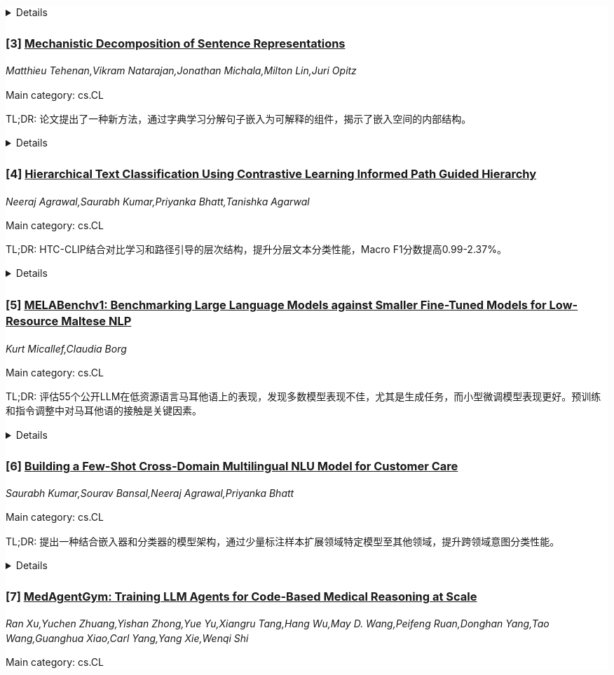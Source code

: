 
<details><summary>Details</summary></details>


### [3] [Mechanistic Decomposition of Sentence Representations](https://arxiv.org/abs/2506.04373)
*Matthieu Tehenan,Vikram Natarajan,Jonathan Michala,Milton Lin,Juri Opitz*

Main category: cs.CL

TL;DR: 论文提出了一种新方法，通过字典学习分解句子嵌入为可解释的组件，揭示了嵌入空间的内部结构。


<details><summary>Details</summary></details>


### [4] [Hierarchical Text Classification Using Contrastive Learning Informed Path Guided Hierarchy](https://arxiv.org/abs/2506.04381)
*Neeraj Agrawal,Saurabh Kumar,Priyanka Bhatt,Tanishka Agarwal*

Main category: cs.CL

TL;DR: HTC-CLIP结合对比学习和路径引导的层次结构，提升分层文本分类性能，Macro F1分数提高0.99-2.37%。


<details><summary>Details</summary></details>


### [5] [MELABenchv1: Benchmarking Large Language Models against Smaller Fine-Tuned Models for Low-Resource Maltese NLP](https://arxiv.org/abs/2506.04385)
*Kurt Micallef,Claudia Borg*

Main category: cs.CL

TL;DR: 评估55个公开LLM在低资源语言马耳他语上的表现，发现多数模型表现不佳，尤其是生成任务，而小型微调模型表现更好。预训练和指令调整中对马耳他语的接触是关键因素。


<details><summary>Details</summary></details>


### [6] [Building a Few-Shot Cross-Domain Multilingual NLU Model for Customer Care](https://arxiv.org/abs/2506.04389)
*Saurabh Kumar,Sourav Bansal,Neeraj Agrawal,Priyanka Bhatt*

Main category: cs.CL

TL;DR: 提出一种结合嵌入器和分类器的模型架构，通过少量标注样本扩展领域特定模型至其他领域，提升跨领域意图分类性能。


<details><summary>Details</summary></details>


### [7] [MedAgentGym: Training LLM Agents for Code-Based Medical Reasoning at Scale](https://arxiv.org/abs/2506.04405)
*Ran Xu,Yuchen Zhuang,Yishan Zhong,Yue Yu,Xiangru Tang,Hang Wu,May D. Wang,Peifeng Ruan,Donghan Yang,Tao Wang,Guanghua Xiao,Carl Yang,Yang Xie,Wenqi Shi*

Main category: cs.CL
